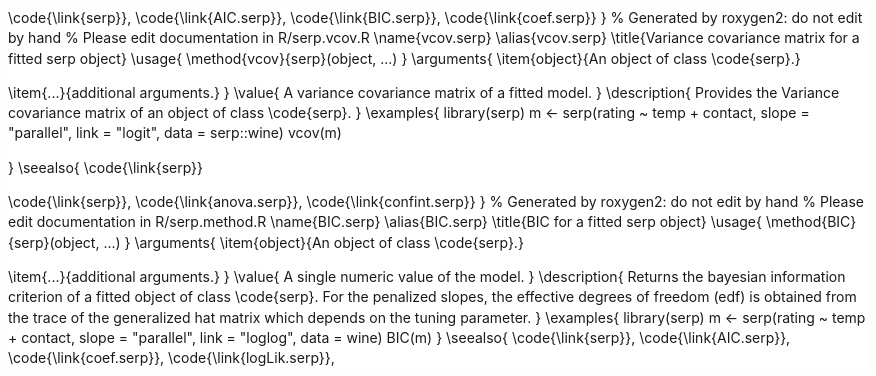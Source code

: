 \code{\link{serp}}, \code{\link{AIC.serp}}, \code{\link{BIC.serp}},
\code{\link{coef.serp}}
}
% Generated by roxygen2: do not edit by hand
% Please edit documentation in R/serp.vcov.R
\name{vcov.serp}
\alias{vcov.serp}
\title{Variance covariance matrix for a fitted serp object}
\usage{
\method{vcov}{serp}(object, ...)
}
\arguments{
\item{object}{An object of class \code{serp}.}

\item{...}{additional arguments.}
}
\value{
A variance covariance matrix of a fitted model.
}
\description{
Provides the Variance covariance matrix of an object of class \code{serp}.
}
\examples{
library(serp)
m <- serp(rating ~ temp + contact, slope = "parallel", link = "logit",
           data = serp::wine)
vcov(m)

}
\seealso{
\code{\link{serp}}

\code{\link{serp}}, \code{\link{anova.serp}}, \code{\link{confint.serp}}
}
% Generated by roxygen2: do not edit by hand
% Please edit documentation in R/serp.method.R
\name{BIC.serp}
\alias{BIC.serp}
\title{BIC for a fitted serp object}
\usage{
\method{BIC}{serp}(object, ...)
}
\arguments{
\item{object}{An object of class \code{serp}.}

\item{...}{additional arguments.}
}
\value{
A single numeric value of the model.
}
\description{
Returns the bayesian information criterion of a fitted object of class
\code{serp}. For the penalized slopes, the effective degrees of freedom (edf)
is obtained from the trace of the generalized hat matrix which depends on
the tuning parameter.
}
\examples{
library(serp)
m <- serp(rating ~ temp + contact, slope = "parallel", link = "loglog",
          data = wine)
BIC(m)
}
\seealso{
\code{\link{serp}}, \code{\link{AIC.serp}}, \code{\link{coef.serp}},
\code{\link{logLik.serp}},